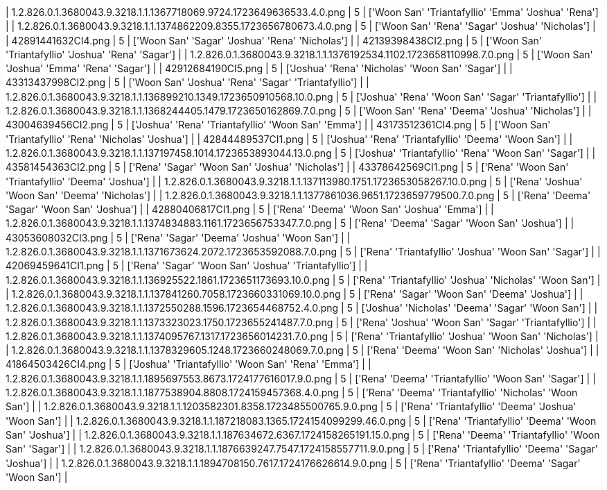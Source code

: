 | 1.2.826.0.1.3680043.9.3218.1.1.1367718069.9724.1723649636533.4.0.png | 5  | ['Woon San' 'Triantafyllio' 'Emma' 'Joshua' 'Rena']                                                  |
| 1.2.826.0.1.3680043.9.3218.1.1.1374862209.8355.1723656780673.4.0.png | 5  | ['Woon San' 'Rena' 'Sagar' 'Joshua' 'Nicholas']                                                      |
| 42891441632CI4.png | 5  | ['Woon San' 'Sagar' 'Joshua' 'Rena' 'Nicholas']                                                      |
| 42139398438CI2.png | 5  | ['Woon San' 'Triantafyllio' 'Joshua' 'Rena' 'Sagar']                                                 |
| 1.2.826.0.1.3680043.9.3218.1.1.1376192534.1102.1723658110998.7.0.png | 5  | ['Woon San' 'Joshua' 'Emma' 'Rena' 'Sagar']                                                          |
| 42912684190CI5.png | 5  | ['Joshua' 'Rena' 'Nicholas' 'Woon San' 'Sagar']                                                      |
| 43313437998CI2.png | 5  | ['Woon San' 'Joshua' 'Rena' 'Sagar' 'Triantafyllio']                                                 |
| 1.2.826.0.1.3680043.9.3218.1.1.136899210.1349.1723650910568.10.0.png | 5  | ['Joshua' 'Rena' 'Woon San' 'Sagar' 'Triantafyllio']                                                 |
| 1.2.826.0.1.3680043.9.3218.1.1.1368244405.1479.1723650162869.7.0.png | 5  | ['Woon San' 'Rena' 'Deema' 'Joshua' 'Nicholas']                                                      |
| 43004639456CI2.png | 5  | ['Joshua' 'Rena' 'Triantafyllio' 'Woon San' 'Emma']                                                  |
| 43173512361CI4.png | 5  | ['Woon San' 'Triantafyllio' 'Rena' 'Nicholas' 'Joshua']                                              |
| 42844489537CI1.png | 5  | ['Joshua' 'Rena' 'Triantafyllio' 'Deema' 'Woon San']                                                 |
| 1.2.826.0.1.3680043.9.3218.1.1.137197458.1014.1723653893044.13.0.png | 5  | ['Joshua' 'Triantafyllio' 'Rena' 'Woon San' 'Sagar']                                                 |
| 43581454363CI2.png | 5  | ['Rena' 'Sagar' 'Woon San' 'Joshua' 'Nicholas']                                                      |
| 43378642569CI1.png | 5  | ['Rena' 'Woon San' 'Triantafyllio' 'Deema' 'Joshua']                                                 |
| 1.2.826.0.1.3680043.9.3218.1.1.137113980.1751.1723653058267.10.0.png | 5  | ['Rena' 'Joshua' 'Woon San' 'Deema' 'Nicholas']                                                      |
| 1.2.826.0.1.3680043.9.3218.1.1.1377861036.9651.1723659779500.7.0.png | 5  | ['Rena' 'Deema' 'Sagar' 'Woon San' 'Joshua']                                                         |
| 42880406817CI1.png | 5  | ['Rena' 'Deema' 'Woon San' 'Joshua' 'Emma']                                                          |
| 1.2.826.0.1.3680043.9.3218.1.1.1374834883.1161.1723656753347.7.0.png | 5  | ['Rena' 'Deema' 'Sagar' 'Woon San' 'Joshua']                                                         |
| 43053608032CI3.png | 5  | ['Rena' 'Sagar' 'Deema' 'Joshua' 'Woon San']                                                         |
| 1.2.826.0.1.3680043.9.3218.1.1.1371673624.2072.1723653592088.7.0.png | 5  | ['Rena' 'Triantafyllio' 'Joshua' 'Woon San' 'Sagar']                                                 |
| 42069459641CI1.png | 5  | ['Rena' 'Sagar' 'Woon San' 'Joshua' 'Triantafyllio']                                                 |
| 1.2.826.0.1.3680043.9.3218.1.1.136925522.1861.1723651173693.10.0.png | 5  | ['Rena' 'Triantafyllio' 'Joshua' 'Nicholas' 'Woon San']                                              |
| 1.2.826.0.1.3680043.9.3218.1.1.137841260.7058.1723660331069.10.0.png | 5  | ['Rena' 'Sagar' 'Woon San' 'Deema' 'Joshua']                                                         |
| 1.2.826.0.1.3680043.9.3218.1.1.1372550288.1596.1723654468752.4.0.png | 5  | ['Joshua' 'Nicholas' 'Deema' 'Sagar' 'Woon San']                                                     |
| 1.2.826.0.1.3680043.9.3218.1.1.1373323023.1750.1723655241487.7.0.png | 5  | ['Rena' 'Joshua' 'Woon San' 'Sagar' 'Triantafyllio']                                                 |
| 1.2.826.0.1.3680043.9.3218.1.1.1374095767.1317.1723656014231.7.0.png | 5  | ['Rena' 'Triantafyllio' 'Joshua' 'Woon San' 'Nicholas']                                              |
| 1.2.826.0.1.3680043.9.3218.1.1.1378329605.1248.1723660248069.7.0.png | 5  | ['Rena' 'Deema' 'Woon San' 'Nicholas' 'Joshua']                                                      |
| 41864503426CI4.png | 5  | ['Joshua' 'Triantafyllio' 'Woon San' 'Rena' 'Emma']                                                  |
| 1.2.826.0.1.3680043.9.3218.1.1.1895697553.8673.1724177616017.9.0.png | 5  | ['Rena' 'Deema' 'Triantafyllio' 'Woon San' 'Sagar']                                                  |
| 1.2.826.0.1.3680043.9.3218.1.1.1877538904.8808.1724159457368.4.0.png | 5  | ['Rena' 'Deema' 'Triantafyllio' 'Nicholas' 'Woon San']                                               |
| 1.2.826.0.1.3680043.9.3218.1.1.1203582301.8358.1723485500765.9.0.png | 5  | ['Rena' 'Triantafyllio' 'Deema' 'Joshua' 'Woon San']                                                 |
| 1.2.826.0.1.3680043.9.3218.1.1.187218083.1365.1724154099299.46.0.png | 5  | ['Rena' 'Triantafyllio' 'Deema' 'Woon San' 'Joshua']                                                 |
| 1.2.826.0.1.3680043.9.3218.1.1.187634672.6367.1724158265191.15.0.png | 5  | ['Rena' 'Deema' 'Triantafyllio' 'Woon San' 'Sagar']                                                  |
| 1.2.826.0.1.3680043.9.3218.1.1.1876639247.7547.1724158557711.9.0.png | 5  | ['Rena' 'Triantafyllio' 'Deema' 'Sagar' 'Joshua']                                                    |
| 1.2.826.0.1.3680043.9.3218.1.1.1894708150.7617.1724176626614.9.0.png | 5  | ['Rena' 'Triantafyllio' 'Deema' 'Sagar' 'Woon San']                                                  |